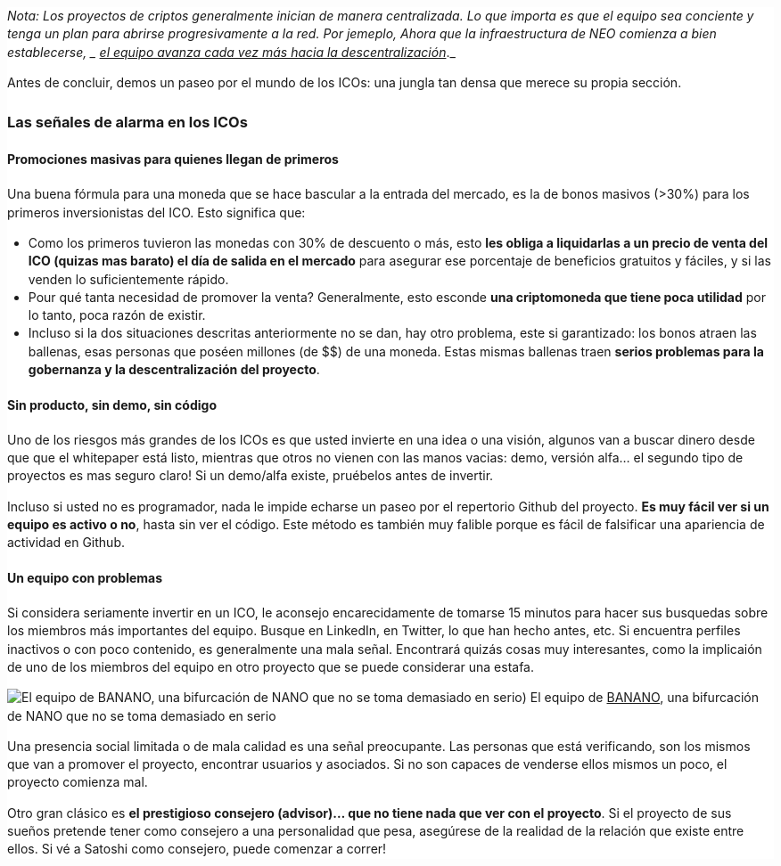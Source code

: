 _Nota: Los proyectos de criptos generalmente inician de manera centralizada. Lo que importa es que el equipo sea conciente y tenga un plan para abrirse progresivamente a la red. Por jemeplo, Ahora que la infraestructura de NEO comienza a bien establecerse, _ [_el equipo avanza cada vez más hacia la descentralización_](https://neo.org/blog/details/4089)_._

Antes de concluir, demos un paseo por el mundo de los ICOs: una jungla tan densa que merece su propia sección.

### Las señales de alarma en los ICOs

#### Promociones masivas para quienes llegan de primeros

Una buena fórmula para una moneda que se hace bascular a la entrada del mercado, es la de bonos masivos (>30%) para los primeros inversionistas del ICO. Esto significa que:

*   Como los primeros tuvieron las monedas con 30% de descuento o más, esto **les obliga a liquidarlas a un precio de venta del ICO (quizas mas barato) el día de salida en el mercado** para asegurar ese porcentaje de beneficios gratuitos y fáciles, y si las venden lo suficientemente rápido.
*   Pour qué tanta necesidad de promover la venta? Generalmente, esto esconde **una criptomoneda que tiene poca utilidad** por lo tanto, poca razón de existir.
*   Incluso si la dos situaciones descritas anteriormente no se dan, hay otro problema, este si garantizado: los bonos atraen las ballenas, esas personas que poséen millones (de $$) de una moneda. Estas mismas ballenas traen **serios problemas para la gobernanza y la descentralización del proyecto**.

#### Sin producto, sin demo, sin código

Uno de los riesgos más grandes de los ICOs es que usted invierte en una idea o una visión, algunos van a buscar dinero desde que que el whitepaper está listo, mientras que otros no vienen con las manos vacias: demo, versión alfa… el segundo tipo de proyectos es mas seguro claro! Si un demo/alfa existe, pruébelos antes de invertir.

Incluso si usted no es programador, nada le impide echarse un paseo por el repertorio Github del proyecto. **Es muy fácil ver si un equipo es activo o no**, hasta sin ver el código. Este método es también muy falible porque es fácil de falsificar una apariencia de actividad en Github.

#### Un equipo con problemas

Si considera seriamente invertir en un ICO, le aconsejo encarecidamente de tomarse 15 minutos para hacer sus busquedas sobre los miembros más importantes del equipo. Busque en LinkedIn, en Twitter, lo que han hecho antes, etc. Si encuentra perfiles inactivos o con poco contenido, es generalmente una mala señal. Encontrará quizás cosas muy interesantes, como la implicaión de uno de los miembros del equipo en otro proyecto que se puede considerar una estafa.

![El equipo de [BANANO](https://banano.co.in), una bifurcación de NANO que no se toma demasiado en serio](/img/2018/hitchhikerguide/team.png))
El equipo de [BANANO](https://banano.co.in), una bifurcación de NANO que no se toma demasiado en serio

Una presencia social limitada o de mala calidad es una señal preocupante. Las personas que está verificando, son los mismos que van a promover el proyecto, encontrar usuarios y asociados. Si no son capaces de venderse ellos mismos un poco, el proyecto comienza mal.

Otro gran clásico es **el prestigioso consejero (advisor)… que no tiene nada que ver con el proyecto**. Si el proyecto de sus sueños pretende tener como consejero a una personalidad que pesa, asegúrese de la realidad de la relación que existe entre ellos. Si vé a Satoshi como consejero, puede comenzar a correr!
